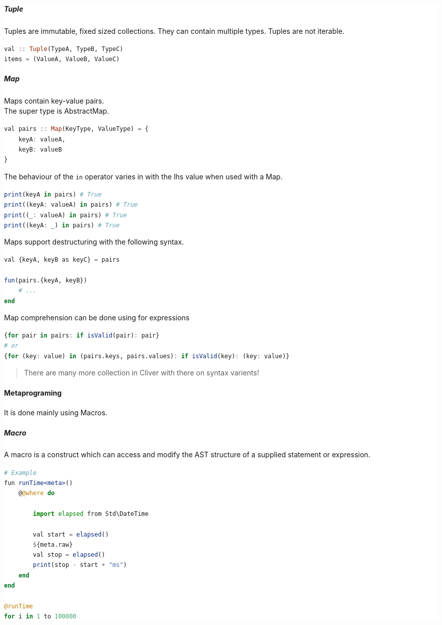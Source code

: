 ##### Tuple

Tuples are immutable, fixed sized collections. They can contain multiple types. Tuples are not iterable.
```julia
val :: Tuple(TypeA, TypeB, TypeC)
items = (ValueA, ValueB, ValueC)
```

##### Map
Maps contain key-value pairs.<br/>
The super type is AbstractMap.

```julia
val pairs :: Map(KeyType, ValueType) = {
    keyA: valueA,
    keyB: valueB
}
```

The behaviour of the `in` operator varies in with the lhs value when used with a Map.
```julia
print(keyA in pairs) # True
print((keyA: valueA) in pairs) # True
print((_: valueA) in pairs) # True
print((keyA: _) in pairs) # True
```

Maps support destructuring with the following syntax.
```julia
val {keyA, keyB as keyC} = pairs

fun(pairs.{keyA, keyB})
    # ...
end
```

Map comprehension can be done using for expressions
```julia
{for pair in pairs: if isValid(pair): pair}
# or
{for (key: value) in (pairs.keys, pairs.values): if isValid(key): (key: value)}
```

> There are many more collection in Cliver with there on syntax varients!

#### Metaprograming

It is done mainly using Macros.

##### Macro
A macro is a construct which can access and modify the AST structure of a supplied statement or expression.
```julia
# Example
fun runTime<meta>()
    @@where do

        import elapsed from Std\DateTime

        val start = elapsed()
        ${meta.raw}
        val stop = elapsed()
        print(stop - start + "ms")
    end
end

@runTime
for i in 1 to 100000
```